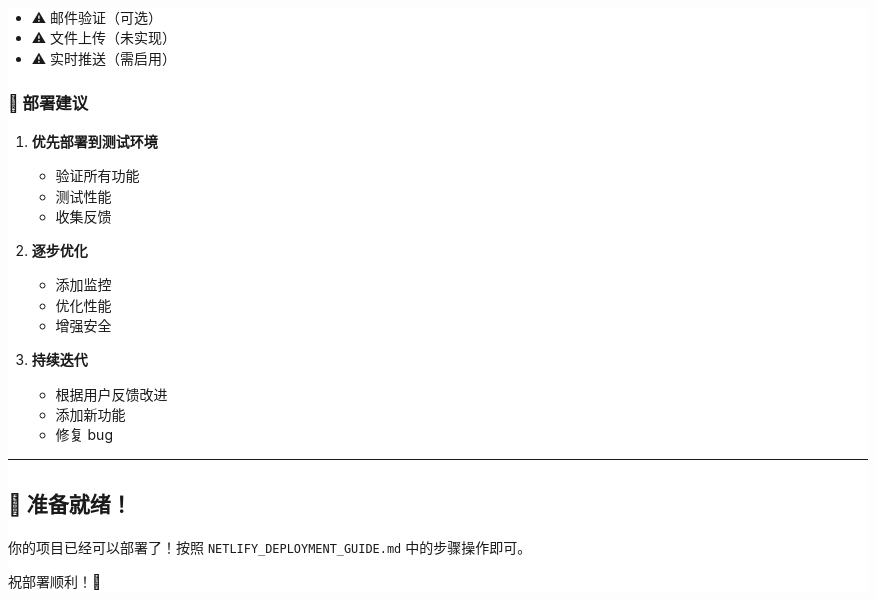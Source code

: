 - ⚠️ 邮件验证（可选）
- ⚠️ 文件上传（未实现）
- ⚠️ 实时推送（需启用）

### 🚀 部署建议

1. **优先部署到测试环境**
   - 验证所有功能
   - 测试性能
   - 收集反馈

2. **逐步优化**
   - 添加监控
   - 优化性能
   - 增强安全

3. **持续迭代**
   - 根据用户反馈改进
   - 添加新功能
   - 修复 bug

---

## 🎉 准备就绪！

你的项目已经可以部署了！按照 `NETLIFY_DEPLOYMENT_GUIDE.md` 中的步骤操作即可。

祝部署顺利！🚀
